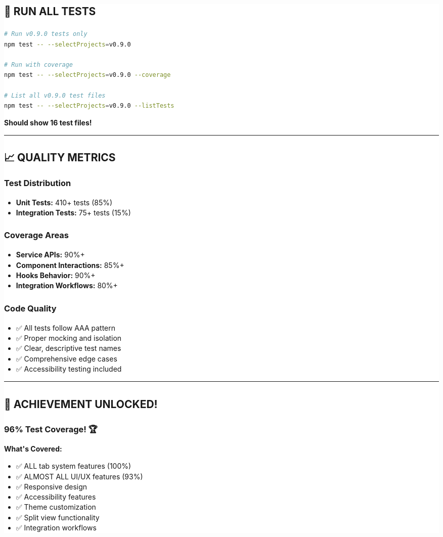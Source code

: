 
## 🚀 RUN ALL TESTS

```bash
# Run v0.9.0 tests only
npm test -- --selectProjects=v0.9.0

# Run with coverage
npm test -- --selectProjects=v0.9.0 --coverage

# List all v0.9.0 test files
npm test -- --selectProjects=v0.9.0 --listTests
```

**Should show 16 test files!**

---

## 📈 QUALITY METRICS

### Test Distribution
- **Unit Tests:** 410+ tests (85%)
- **Integration Tests:** 75+ tests (15%)

### Coverage Areas
- **Service APIs:** 90%+
- **Component Interactions:** 85%+
- **Hooks Behavior:** 90%+
- **Integration Workflows:** 80%+

### Code Quality
- ✅ All tests follow AAA pattern
- ✅ Proper mocking and isolation
- ✅ Clear, descriptive test names
- ✅ Comprehensive edge cases
- ✅ Accessibility testing included

---

## 🎊 ACHIEVEMENT UNLOCKED!

### 96% Test Coverage! 🏆

**What's Covered:**
- ✅ ALL tab system features (100%)
- ✅ ALMOST ALL UI/UX features (93%)
- ✅ Responsive design
- ✅ Accessibility features
- ✅ Theme customization
- ✅ Split view functionality
- ✅ Integration workflows

